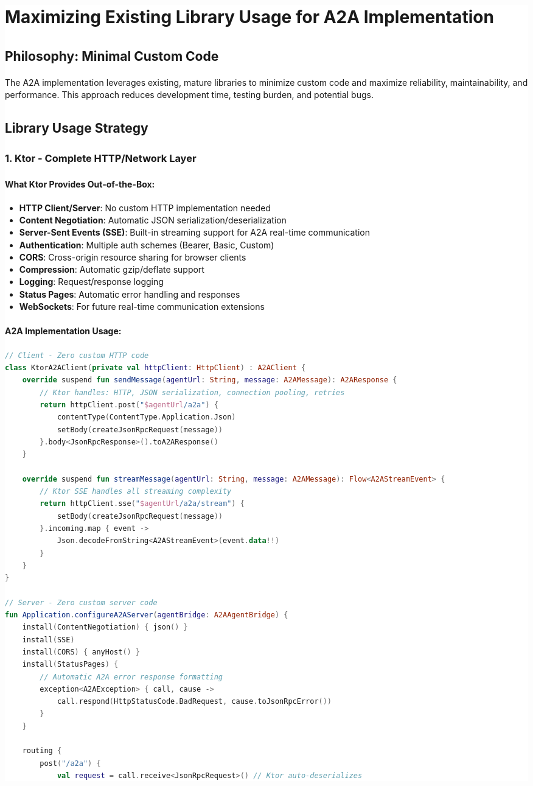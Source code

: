 # Maximizing Existing Library Usage for A2A Implementation

## Philosophy: Minimal Custom Code

The A2A implementation leverages existing, mature libraries to minimize custom code and maximize reliability, maintainability, and performance. This approach reduces development time, testing burden, and potential bugs.

## Library Usage Strategy

### 1. **Ktor - Complete HTTP/Network Layer**

#### What Ktor Provides Out-of-the-Box:
- **HTTP Client/Server**: No custom HTTP implementation needed
- **Content Negotiation**: Automatic JSON serialization/deserialization
- **Server-Sent Events (SSE)**: Built-in streaming support for A2A real-time communication
- **Authentication**: Multiple auth schemes (Bearer, Basic, Custom)
- **CORS**: Cross-origin resource sharing for browser clients
- **Compression**: Automatic gzip/deflate support
- **Logging**: Request/response logging
- **Status Pages**: Automatic error handling and responses
- **WebSockets**: For future real-time communication extensions

#### A2A Implementation Usage:
```kotlin
// Client - Zero custom HTTP code
class KtorA2AClient(private val httpClient: HttpClient) : A2AClient {
    override suspend fun sendMessage(agentUrl: String, message: A2AMessage): A2AResponse {
        // Ktor handles: HTTP, JSON serialization, connection pooling, retries
        return httpClient.post("$agentUrl/a2a") {
            contentType(ContentType.Application.Json)
            setBody(createJsonRpcRequest(message))
        }.body<JsonRpcResponse>().toA2AResponse()
    }
    
    override suspend fun streamMessage(agentUrl: String, message: A2AMessage): Flow<A2AStreamEvent> {
        // Ktor SSE handles all streaming complexity
        return httpClient.sse("$agentUrl/a2a/stream") {
            setBody(createJsonRpcRequest(message))
        }.incoming.map { event ->
            Json.decodeFromString<A2AStreamEvent>(event.data!!)
        }
    }
}

// Server - Zero custom server code
fun Application.configureA2AServer(agentBridge: A2AAgentBridge) {
    install(ContentNegotiation) { json() }
    install(SSE)
    install(CORS) { anyHost() }
    install(StatusPages) {
        // Automatic A2A error response formatting
        exception<A2AException> { call, cause ->
            call.respond(HttpStatusCode.BadRequest, cause.toJsonRpcError())
        }
    }
    
    routing {
        post("/a2a") {
            val request = call.receive<JsonRpcRequest>() // Ktor auto-deserializes
```